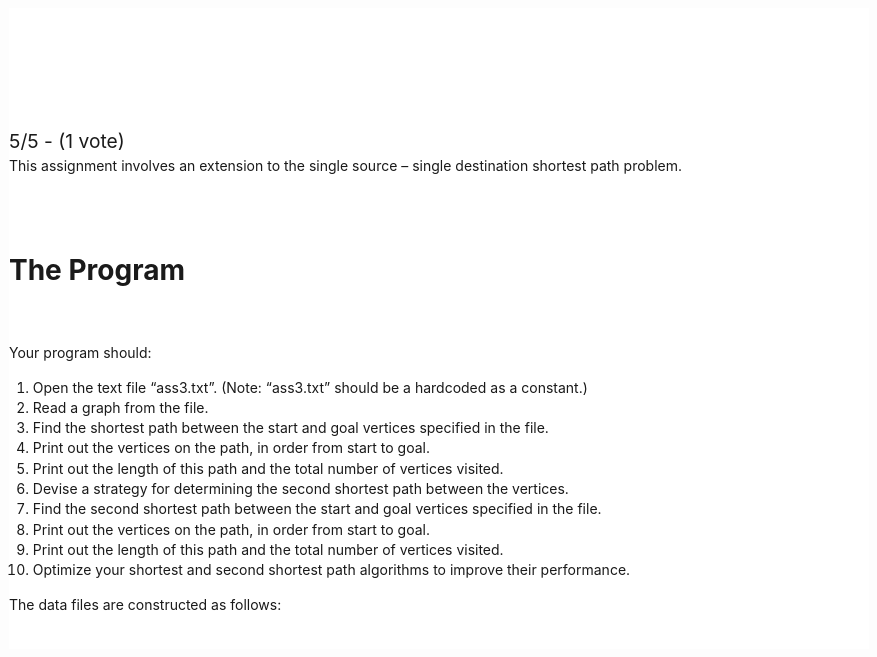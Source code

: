 <div class="kksr-stars-active" style="width: 138px;">
            <div class="kksr-star" style="padding-right: 4px">


<div class="kksr-icon" style="width: 24px; height: 24px;"></div>
        </div>
            <div class="kksr-star" style="padding-right: 4px">


<div class="kksr-icon" style="width: 24px; height: 24px;"></div>
        </div>
            <div class="kksr-star" style="padding-right: 4px">


<div class="kksr-icon" style="width: 24px; height: 24px;"></div>
        </div>
            <div class="kksr-star" style="padding-right: 4px">


<div class="kksr-icon" style="width: 24px; height: 24px;"></div>
        </div>
            <div class="kksr-star" style="padding-right: 4px">


<div class="kksr-icon" style="width: 24px; height: 24px;"></div>
        </div>
    </div>
</div>


<div class="kksr-legend" style="font-size: 19.2px;">
            5/5 - (1 vote)    </div>
    </div>
This assignment involves an extension to the single source – single destination shortest path problem.

&nbsp;

<h1>The Program</h1>
&nbsp;

Your program should:

<ol>
<li>Open the text file “ass3.txt”. (Note: “ass3.txt” should be a hardcoded as a constant.)</li>
<li>Read a graph from the file.</li>
<li>Find the shortest path between the start and goal vertices specified in the file.</li>
<li>Print out the vertices on the path, in order from start to goal.</li>
<li>Print out the length of this path and the total number of vertices visited.</li>
<li>Devise a strategy for determining the second shortest path between the vertices.</li>
<li>Find the second shortest path between the start and goal vertices specified in the file.</li>
<li>Print out the vertices on the path, in order from start to goal.</li>
<li>Print out the length of this path and the total number of vertices visited.</li>
<li>Optimize your shortest and second shortest path algorithms to improve their performance.</li>
</ol>
The data files are constructed as follows:

&nbsp;
